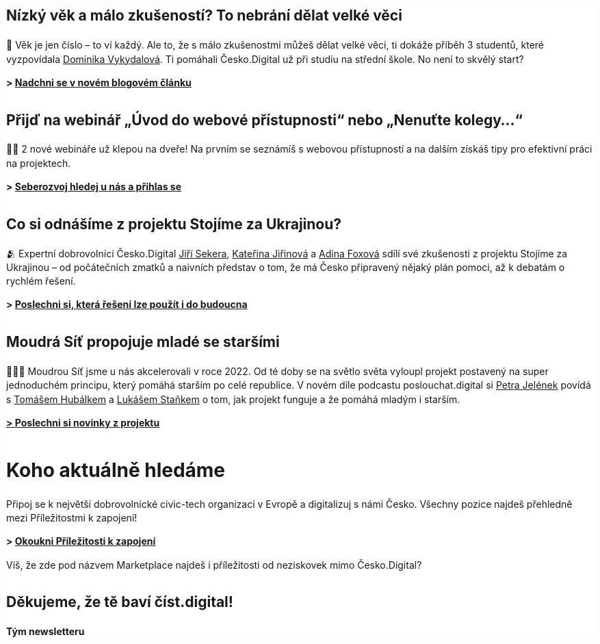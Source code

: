 ## Nízký věk a málo zkušeností? To nebrání dělat velké věci

🌟 Věk je jen číslo – to ví každý. Ale to, že s málo zkušenostmi můžeš dělat velké věci, ti dokáže příběh 3 studentů, které vyzpovídala [Dominika Vykydalová](https://www.linkedin.com/in/dominikavykydalova/). Ti pomáhali Česko.Digital už při studiu na střední škole. No není to skvělý start?

**\> [Nadchni se v novém blogovém článku](https://blog.cesko.digital/2023/07/na-veku-nezalezi-v-komunite-pomahaji-i-talentovani-studenti)**

## Přijď na webinář „Úvod do webové přístupnosti“ nebo „Nenuťte kolegy…“

🧑‍🎓 2 nové webináře už klepou na dveře! Na prvním se seznámíš s webovou přístupností a na dalším získáš tipy pro efektivní práci na projektech. 

**\> [Seberozvoj hledej u nás a přihlas se](https://cesko.digital/events)**

## Co si odnášíme z projektu Stojíme za Ukrajinou? 

🫂 Expertní dobrovolníci Česko.Digital [Jiří Sekera](https://www.linkedin.com/in/sekera/), [Kateřina Jiřinová](https://www.linkedin.com/in/katkajirinova/) a [Adina Foxová](https://www.linkedin.com/in/adina-foxova/) sdílí své zkušenosti z projektu Stojíme za Ukrajinou – od počátečních zmatků a naivních představ o tom, že má Česko připravený nějaký plán pomoci, až k debatám o rychlém řešení. 

**\> [Poslechni si, která řešení lze použít i do budoucna](https://podcasters.spotify.com/pod/show/poslouchatdigital/episodes/Bleskov-reakce-je-ve-vlen-krizi-zsadn--Co-si-odnme-z-projektu-Stojme-za-Ukrajinou-e251lko/a-a9uajd6)**

## Moudrá Síť propojuje mladé se staršími 

🧑‍🎓👴 Moudrou Síť jsme u nás akcelerovali v roce 2022. Od té doby se na světlo světa vyloupl projekt postavený na super jednoduchém principu, který pomáhá starším po celé republice. V novém díle podcastu poslouchat.digital si [Petra Jelének](https://www.linkedin.com/in/pj-jelenek/) povídá s [Tomášem Hubálkem](https://www.linkedin.com/in/tom%C3%A1%C5%A1-hub%C3%A1lek-a58546a/) a [Lukášem Staňkem](https://www.linkedin.com/in/luk%C3%A1%C5%A1-stan%C4%9Bk-7ba57719a/) o tom, jak projekt funguje a že pomáhá mladým i starším.

**[\> Poslechni si novinky z projektu](https://podcasters.spotify.com/pod/show/poslouchatdigital/episodes/Moudr-S-Chceme--aby-vichni-star-lid-mli-v-mst-bydlit-svho-osobnho-ajka-e2860vh)**

# Koho aktuálně hledáme

Připoj se k největší dobrovolnické civic-tech organizaci v Evropě a digitalizuj s námi Česko. Všechny pozice najdeš přehledně mezi Příležitostmi k zapojení!

**\> [Okoukni Příležitosti k zapojení](https://cesko.digital/dashboard)**

Víš, že zde pod názvem Marketplace najdeš i příležitosti od neziskovek mimo Česko.Digital?

## Děkujeme, že tě baví číst.digital!

**Tým newsletteru**
